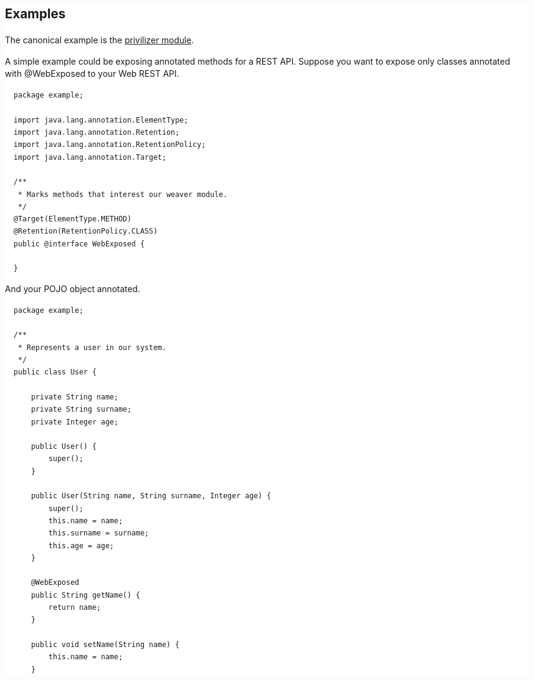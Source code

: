 ## Examples
The canonical example is the [privilizer module](commons-weaver-parent/commons-weaver-modules-parent/commons-weaver-privilizer-parent/index.html).

A simple example could be exposing annotated methods for a REST API. Suppose 
you want to expose only classes annotated with @WebExposed to your Web REST API.

      package example;

      import java.lang.annotation.ElementType;
      import java.lang.annotation.Retention;
      import java.lang.annotation.RetentionPolicy;
      import java.lang.annotation.Target;

      /**
       * Marks methods that interest our weaver module.
       */
      @Target(ElementType.METHOD)
      @Retention(RetentionPolicy.CLASS)
      public @interface WebExposed {

      }

And your POJO object annotated.

      package example;

      /**
       * Represents a user in our system.
       */
      public class User {
          
          private String name;
          private String surname;
          private Integer age;

          public User() {
              super();
          }

          public User(String name, String surname, Integer age) {
              super();
              this.name = name;
              this.surname = surname;
              this.age = age;
          }

          @WebExposed
          public String getName() {
              return name;
          }

          public void setName(String name) {
              this.name = name;
          }
